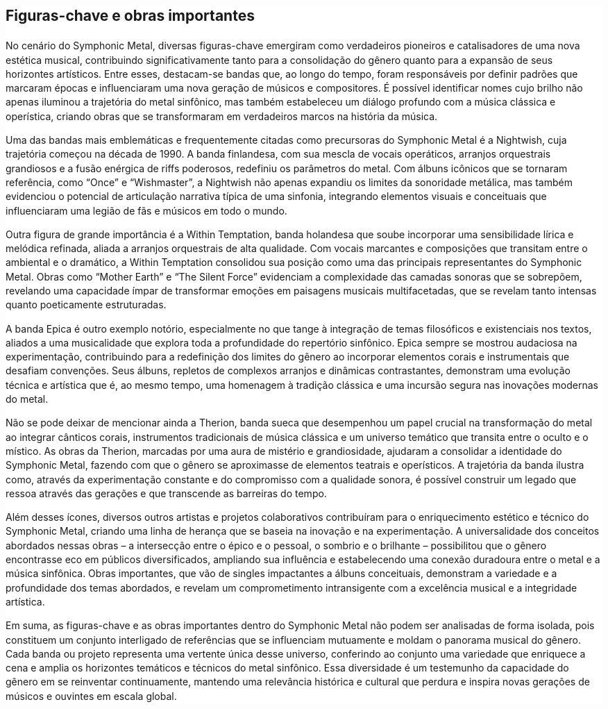 
## Figuras-chave e obras importantes

No cenário do Symphonic Metal, diversas figuras-chave emergiram como verdadeiros pioneiros e catalisadores de uma nova estética musical, contribuindo significativamente tanto para a consolidação do gênero quanto para a expansão de seus horizontes artísticos. Entre esses, destacam-se bandas que, ao longo do tempo, foram responsáveis por definir padrões que marcaram épocas e influenciaram uma nova geração de músicos e compositores. É possível identificar nomes cujo brilho não apenas iluminou a trajetória do metal sinfônico, mas também estabeleceu um diálogo profundo com a música clássica e operística, criando obras que se transformaram em verdadeiros marcos na história da música.

Uma das bandas mais emblemáticas e frequentemente citadas como precursoras do Symphonic Metal é a Nightwish, cuja trajetória começou na década de 1990. A banda finlandesa, com sua mescla de vocais operáticos, arranjos orquestrais grandiosos e a fusão enérgica de riffs poderosos, redefiniu os parâmetros do metal. Com álbuns icônicos que se tornaram referência, como “Once” e “Wishmaster”, a Nightwish não apenas expandiu os limites da sonoridade metálica, mas também evidenciou o potencial de articulação narrativa típica de uma sinfonia, integrando elementos visuais e conceituais que influenciaram uma legião de fãs e músicos em todo o mundo.

Outra figura de grande importância é a Within Temptation, banda holandesa que soube incorporar uma sensibilidade lírica e melódica refinada, aliada a arranjos orquestrais de alta qualidade. Com vocais marcantes e composições que transitam entre o ambiental e o dramático, a Within Temptation consolidou sua posição como uma das principais representantes do Symphonic Metal. Obras como “Mother Earth” e “The Silent Force” evidenciam a complexidade das camadas sonoras que se sobrepõem, revelando uma capacidade ímpar de transformar emoções em paisagens musicais multifacetadas, que se revelam tanto intensas quanto poeticamente estruturadas.

A banda Epica é outro exemplo notório, especialmente no que tange à integração de temas filosóficos e existenciais nos textos, aliados a uma musicalidade que explora toda a profundidade do repertório sinfônico. Epica sempre se mostrou audaciosa na experimentação, contribuindo para a redefinição dos limites do gênero ao incorporar elementos corais e instrumentais que desafiam convenções. Seus álbuns, repletos de complexos arranjos e dinâmicas contrastantes, demonstram uma evolução técnica e artística que é, ao mesmo tempo, uma homenagem à tradição clássica e uma incursão segura nas inovações modernas do metal.

Não se pode deixar de mencionar ainda a Therion, banda sueca que desempenhou um papel crucial na transformação do metal ao integrar cânticos corais, instrumentos tradicionais de música clássica e um universo temático que transita entre o oculto e o místico. As obras da Therion, marcadas por uma aura de mistério e grandiosidade, ajudaram a consolidar a identidade do Symphonic Metal, fazendo com que o gênero se aproximasse de elementos teatrais e operísticos. A trajetória da banda ilustra como, através da experimentação constante e do compromisso com a qualidade sonora, é possível construir um legado que ressoa através das gerações e que transcende as barreiras do tempo.

Além desses ícones, diversos outros artistas e projetos colaborativos contribuíram para o enriquecimento estético e técnico do Symphonic Metal, criando uma linha de herança que se baseia na inovação e na experimentação. A universalidade dos conceitos abordados nessas obras – a intersecção entre o épico e o pessoal, o sombrio e o brilhante – possibilitou que o gênero encontrasse eco em públicos diversificados, ampliando sua influência e estabelecendo uma conexão duradoura entre o metal e a música sinfônica. Obras importantes, que vão de singles impactantes a álbuns conceituais, demonstram a variedade e a profundidade dos temas abordados, e revelam um comprometimento intransigente com a excelência musical e a integridade artística.

Em suma, as figuras-chave e as obras importantes dentro do Symphonic Metal não podem ser analisadas de forma isolada, pois constituem um conjunto interligado de referências que se influenciam mutuamente e moldam o panorama musical do gênero. Cada banda ou projeto representa uma vertente única desse universo, conferindo ao conjunto uma variedade que enriquece a cena e amplia os horizontes temáticos e técnicos do metal sinfônico. Essa diversidade é um testemunho da capacidade do gênero em se reinventar continuamente, mantendo uma relevância histórica e cultural que perdura e inspira novas gerações de músicos e ouvintes em escala global.
